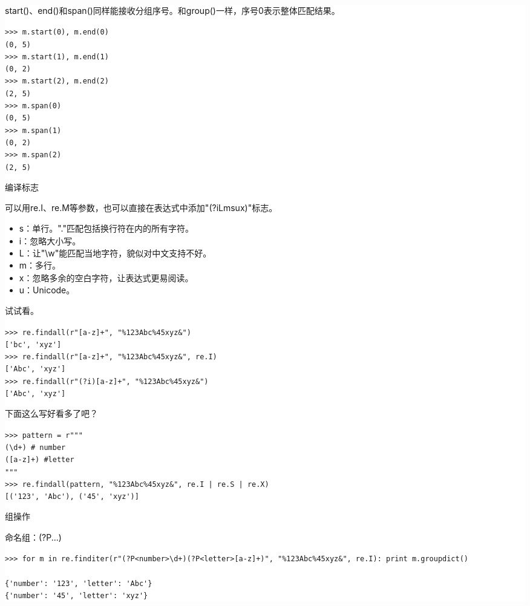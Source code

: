 start()、end()和span()同样能接收分组序号。和group()一样，序号0表示整体匹配结果。

```
>>> m.start(0), m.end(0)
(0, 5)
>>> m.start(1), m.end(1)
(0, 2)
>>> m.start(2), m.end(2)
(2, 5)
>>> m.span(0)
(0, 5)
>>> m.span(1)
(0, 2)
>>> m.span(2)
(2, 5)
```

编译标志

可以用re.I、re.M等参数，也可以直接在表达式中添加"(?iLmsux)"标志。

* s：单行。"."匹配包括换行符在内的所有字符。
* i：忽略大小写。
* L：让"\w"能匹配当地字符，貌似对中文支持不好。
* m：多行。
* x：忽略多余的空白字符，让表达式更易阅读。
* u：Unicode。

试试看。

```
>>> re.findall(r"[a-z]+", "%123Abc%45xyz&")
['bc', 'xyz']
>>> re.findall(r"[a-z]+", "%123Abc%45xyz&", re.I)
['Abc', 'xyz']
>>> re.findall(r"(?i)[a-z]+", "%123Abc%45xyz&")
['Abc', 'xyz']
```

下面这么写好看多了吧？

```
>>> pattern = r"""
(\d+) # number
([a-z]+) #letter
"""
>>> re.findall(pattern, "%123Abc%45xyz&", re.I | re.S | re.X)
[('123', 'Abc'), ('45', 'xyz')]
```

组操作

命名组：(?P<name>...)

```
>>> for m in re.finditer(r"(?P<number>\d+)(?P<letter>[a-z]+)", "%123Abc%45xyz&", re.I): print m.groupdict()

{'number': '123', 'letter': 'Abc'}
{'number': '45', 'letter': 'xyz'}
```

